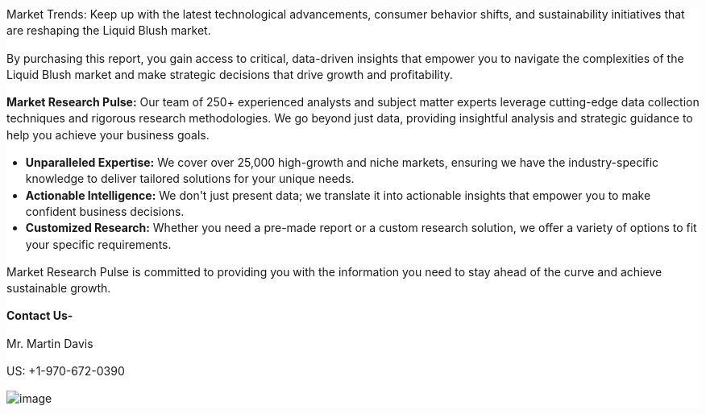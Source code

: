 Market Trends:</strong> Keep up with the latest technological advancements, consumer behavior shifts, and sustainability initiatives that are reshaping the Liquid Blush market.</p></li></ol><p>By purchasing this report, you gain access to critical, data-driven insights that empower you to navigate the complexities of the Liquid Blush market and make strategic decisions that drive growth and profitability.</p><p><strong>Market Research Pulse:</strong>&nbsp;Our team of 250+ experienced analysts and subject matter experts leverage cutting-edge data collection techniques and rigorous research methodologies. We go beyond just data, providing insightful analysis and strategic guidance to help you achieve your business goals.</p><ul><li><strong>Unparalleled Expertise:</strong>&nbsp;We cover over 25,000 high-growth and niche markets, ensuring we have the industry-specific knowledge to deliver tailored solutions for your unique needs.</li><li><strong>Actionable Intelligence:</strong>&nbsp;We don't just present data; we translate it into actionable insights that empower you to make confident business decisions.</li><li><strong>Customized Research:</strong>&nbsp;Whether you need a pre-made report or a custom research solution, we offer a variety of options to fit your specific requirements.</li></ul><p>Market Research Pulse is committed to providing you with the information you need to stay ahead of the curve and achieve sustainable growth.</p><p><strong>Contact Us-</strong></p><p>Mr. Martin Davis</p><p>US: +1-970-672-0390</p>
![image](https://github.com/user-attachments/assets/97ba6f86-9606-4d26-ac95-f1b91a33c045)
